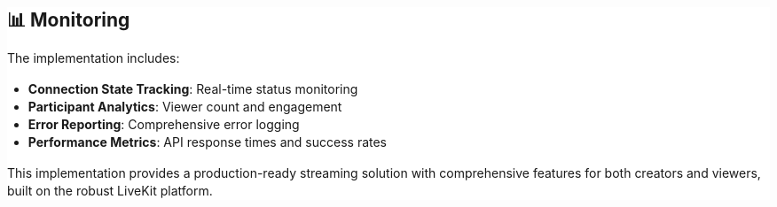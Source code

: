 ## 📊 Monitoring

The implementation includes:

- **Connection State Tracking**: Real-time status monitoring
- **Participant Analytics**: Viewer count and engagement
- **Error Reporting**: Comprehensive error logging
- **Performance Metrics**: API response times and success rates

This implementation provides a production-ready streaming solution with comprehensive features for both creators and viewers, built on the robust LiveKit platform.
